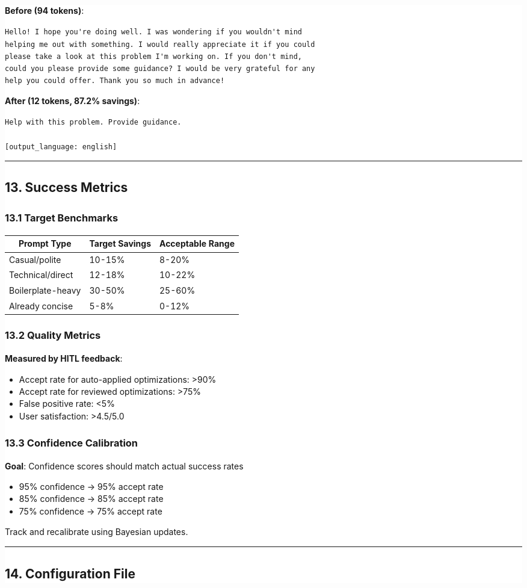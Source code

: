 **Before (94 tokens)**:
```
Hello! I hope you're doing well. I was wondering if you wouldn't mind 
helping me out with something. I would really appreciate it if you could 
please take a look at this problem I'm working on. If you don't mind, 
could you please provide some guidance? I would be very grateful for any 
help you could offer. Thank you so much in advance!
```

**After (12 tokens, 87.2% savings)**:
```
Help with this problem. Provide guidance.

[output_language: english]
```

---

## 13. Success Metrics

### 13.1 Target Benchmarks

| Prompt Type | Target Savings | Acceptable Range |
|-------------|----------------|------------------|
| Casual/polite | 10-15% | 8-20% |
| Technical/direct | 12-18% | 10-22% |
| Boilerplate-heavy | 30-50% | 25-60% |
| Already concise | 5-8% | 0-12% |

### 13.2 Quality Metrics

**Measured by HITL feedback**:
- Accept rate for auto-applied optimizations: >90%
- Accept rate for reviewed optimizations: >75%
- False positive rate: <5%
- User satisfaction: >4.5/5.0

### 13.3 Confidence Calibration

**Goal**: Confidence scores should match actual success rates

- 95% confidence → 95% accept rate
- 85% confidence → 85% accept rate
- 75% confidence → 75% accept rate

Track and recalibrate using Bayesian updates.

---

## 14. Configuration File
